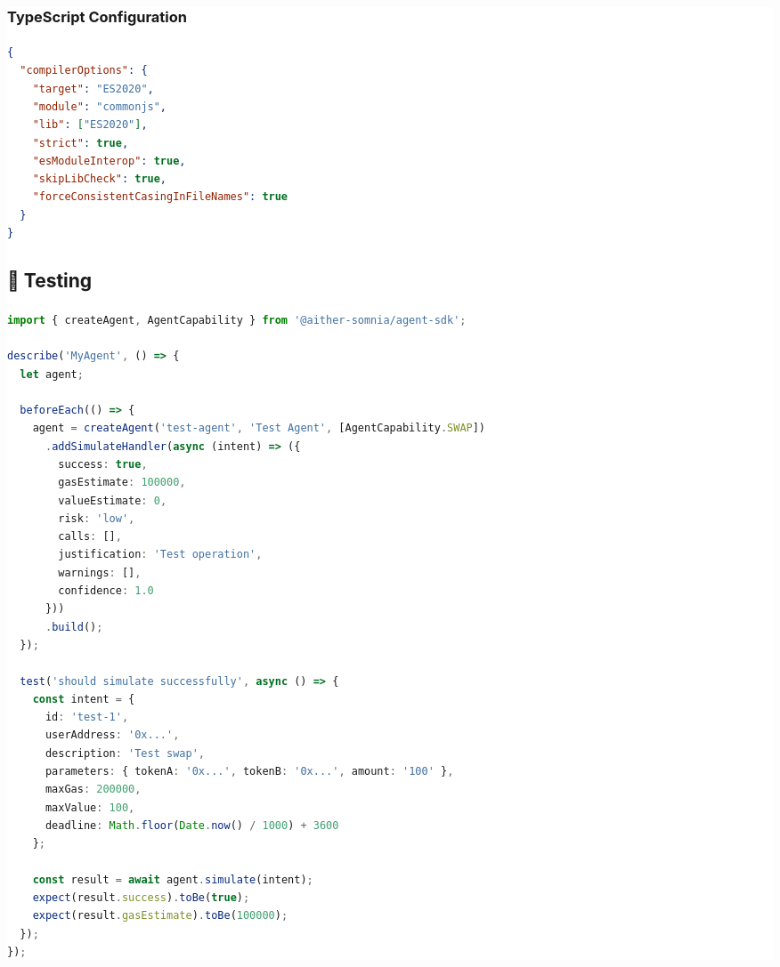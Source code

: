 ### TypeScript Configuration

```json
{
  "compilerOptions": {
    "target": "ES2020",
    "module": "commonjs",
    "lib": ["ES2020"],
    "strict": true,
    "esModuleInterop": true,
    "skipLibCheck": true,
    "forceConsistentCasingInFileNames": true
  }
}
```

## 🧪 Testing

```typescript
import { createAgent, AgentCapability } from '@aither-somnia/agent-sdk';

describe('MyAgent', () => {
  let agent;
  
  beforeEach(() => {
    agent = createAgent('test-agent', 'Test Agent', [AgentCapability.SWAP])
      .addSimulateHandler(async (intent) => ({
        success: true,
        gasEstimate: 100000,
        valueEstimate: 0,
        risk: 'low',
        calls: [],
        justification: 'Test operation',
        warnings: [],
        confidence: 1.0
      }))
      .build();
  });

  test('should simulate successfully', async () => {
    const intent = {
      id: 'test-1',
      userAddress: '0x...',
      description: 'Test swap',
      parameters: { tokenA: '0x...', tokenB: '0x...', amount: '100' },
      maxGas: 200000,
      maxValue: 100,
      deadline: Math.floor(Date.now() / 1000) + 3600
    };

    const result = await agent.simulate(intent);
    expect(result.success).toBe(true);
    expect(result.gasEstimate).toBe(100000);
  });
});
```
